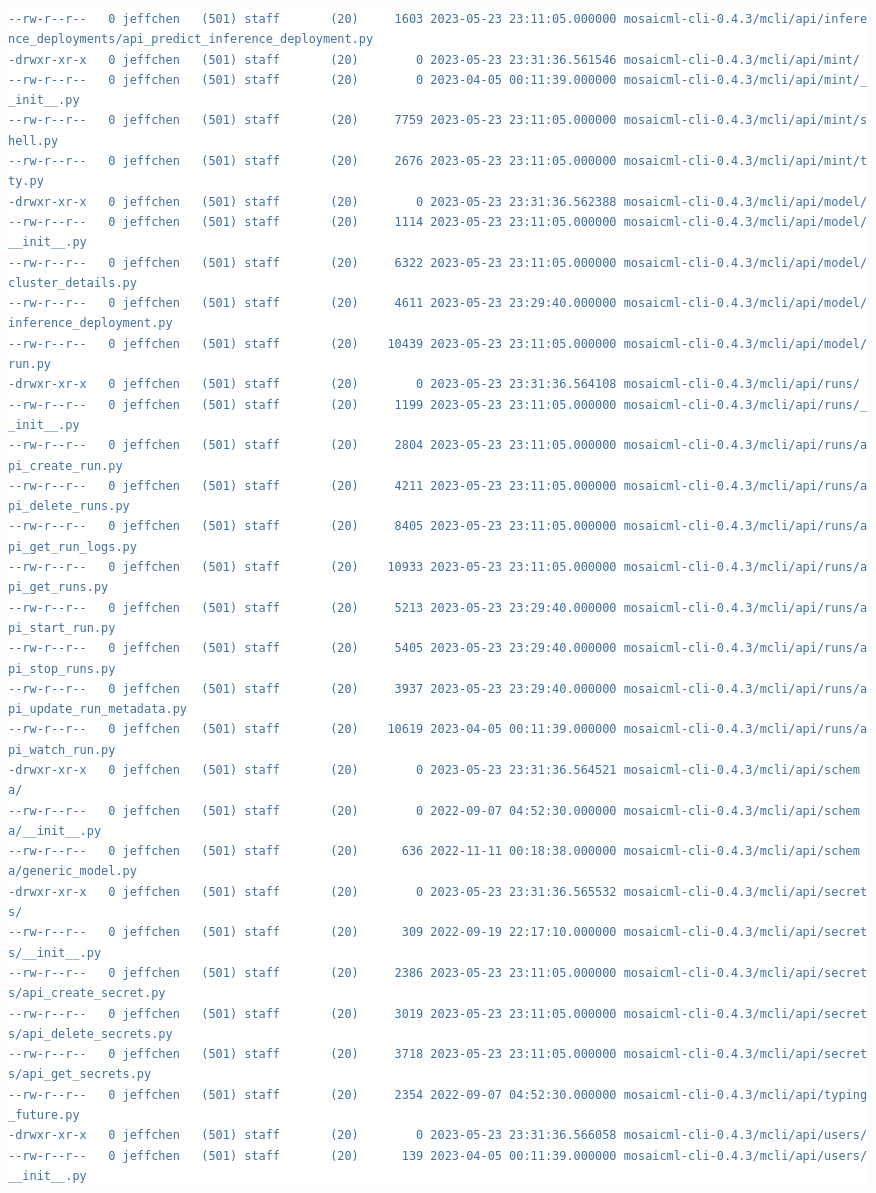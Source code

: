 ```diff
--rw-r--r--   0 jeffchen   (501) staff       (20)     1603 2023-05-23 23:11:05.000000 mosaicml-cli-0.4.3/mcli/api/inference_deployments/api_predict_inference_deployment.py
-drwxr-xr-x   0 jeffchen   (501) staff       (20)        0 2023-05-23 23:31:36.561546 mosaicml-cli-0.4.3/mcli/api/mint/
--rw-r--r--   0 jeffchen   (501) staff       (20)        0 2023-04-05 00:11:39.000000 mosaicml-cli-0.4.3/mcli/api/mint/__init__.py
--rw-r--r--   0 jeffchen   (501) staff       (20)     7759 2023-05-23 23:11:05.000000 mosaicml-cli-0.4.3/mcli/api/mint/shell.py
--rw-r--r--   0 jeffchen   (501) staff       (20)     2676 2023-05-23 23:11:05.000000 mosaicml-cli-0.4.3/mcli/api/mint/tty.py
-drwxr-xr-x   0 jeffchen   (501) staff       (20)        0 2023-05-23 23:31:36.562388 mosaicml-cli-0.4.3/mcli/api/model/
--rw-r--r--   0 jeffchen   (501) staff       (20)     1114 2023-05-23 23:11:05.000000 mosaicml-cli-0.4.3/mcli/api/model/__init__.py
--rw-r--r--   0 jeffchen   (501) staff       (20)     6322 2023-05-23 23:11:05.000000 mosaicml-cli-0.4.3/mcli/api/model/cluster_details.py
--rw-r--r--   0 jeffchen   (501) staff       (20)     4611 2023-05-23 23:29:40.000000 mosaicml-cli-0.4.3/mcli/api/model/inference_deployment.py
--rw-r--r--   0 jeffchen   (501) staff       (20)    10439 2023-05-23 23:11:05.000000 mosaicml-cli-0.4.3/mcli/api/model/run.py
-drwxr-xr-x   0 jeffchen   (501) staff       (20)        0 2023-05-23 23:31:36.564108 mosaicml-cli-0.4.3/mcli/api/runs/
--rw-r--r--   0 jeffchen   (501) staff       (20)     1199 2023-05-23 23:11:05.000000 mosaicml-cli-0.4.3/mcli/api/runs/__init__.py
--rw-r--r--   0 jeffchen   (501) staff       (20)     2804 2023-05-23 23:11:05.000000 mosaicml-cli-0.4.3/mcli/api/runs/api_create_run.py
--rw-r--r--   0 jeffchen   (501) staff       (20)     4211 2023-05-23 23:11:05.000000 mosaicml-cli-0.4.3/mcli/api/runs/api_delete_runs.py
--rw-r--r--   0 jeffchen   (501) staff       (20)     8405 2023-05-23 23:11:05.000000 mosaicml-cli-0.4.3/mcli/api/runs/api_get_run_logs.py
--rw-r--r--   0 jeffchen   (501) staff       (20)    10933 2023-05-23 23:11:05.000000 mosaicml-cli-0.4.3/mcli/api/runs/api_get_runs.py
--rw-r--r--   0 jeffchen   (501) staff       (20)     5213 2023-05-23 23:29:40.000000 mosaicml-cli-0.4.3/mcli/api/runs/api_start_run.py
--rw-r--r--   0 jeffchen   (501) staff       (20)     5405 2023-05-23 23:29:40.000000 mosaicml-cli-0.4.3/mcli/api/runs/api_stop_runs.py
--rw-r--r--   0 jeffchen   (501) staff       (20)     3937 2023-05-23 23:29:40.000000 mosaicml-cli-0.4.3/mcli/api/runs/api_update_run_metadata.py
--rw-r--r--   0 jeffchen   (501) staff       (20)    10619 2023-04-05 00:11:39.000000 mosaicml-cli-0.4.3/mcli/api/runs/api_watch_run.py
-drwxr-xr-x   0 jeffchen   (501) staff       (20)        0 2023-05-23 23:31:36.564521 mosaicml-cli-0.4.3/mcli/api/schema/
--rw-r--r--   0 jeffchen   (501) staff       (20)        0 2022-09-07 04:52:30.000000 mosaicml-cli-0.4.3/mcli/api/schema/__init__.py
--rw-r--r--   0 jeffchen   (501) staff       (20)      636 2022-11-11 00:18:38.000000 mosaicml-cli-0.4.3/mcli/api/schema/generic_model.py
-drwxr-xr-x   0 jeffchen   (501) staff       (20)        0 2023-05-23 23:31:36.565532 mosaicml-cli-0.4.3/mcli/api/secrets/
--rw-r--r--   0 jeffchen   (501) staff       (20)      309 2022-09-19 22:17:10.000000 mosaicml-cli-0.4.3/mcli/api/secrets/__init__.py
--rw-r--r--   0 jeffchen   (501) staff       (20)     2386 2023-05-23 23:11:05.000000 mosaicml-cli-0.4.3/mcli/api/secrets/api_create_secret.py
--rw-r--r--   0 jeffchen   (501) staff       (20)     3019 2023-05-23 23:11:05.000000 mosaicml-cli-0.4.3/mcli/api/secrets/api_delete_secrets.py
--rw-r--r--   0 jeffchen   (501) staff       (20)     3718 2023-05-23 23:11:05.000000 mosaicml-cli-0.4.3/mcli/api/secrets/api_get_secrets.py
--rw-r--r--   0 jeffchen   (501) staff       (20)     2354 2022-09-07 04:52:30.000000 mosaicml-cli-0.4.3/mcli/api/typing_future.py
-drwxr-xr-x   0 jeffchen   (501) staff       (20)        0 2023-05-23 23:31:36.566058 mosaicml-cli-0.4.3/mcli/api/users/
--rw-r--r--   0 jeffchen   (501) staff       (20)      139 2023-04-05 00:11:39.000000 mosaicml-cli-0.4.3/mcli/api/users/__init__.py
```